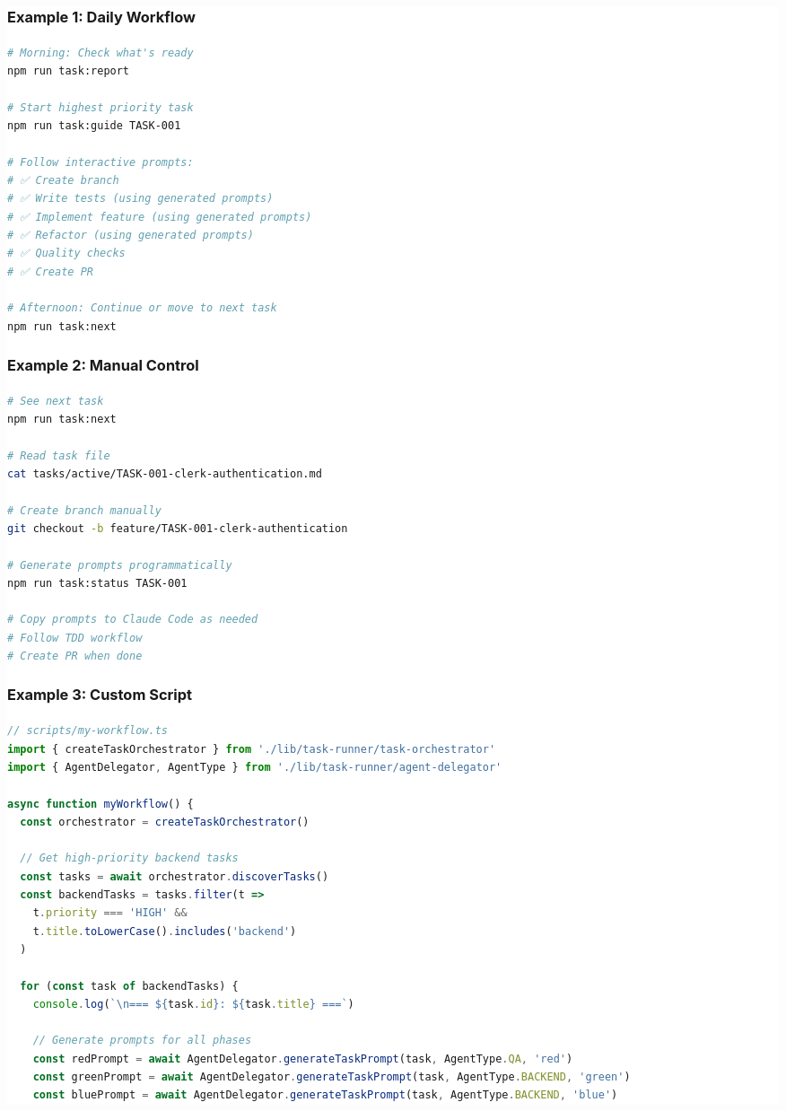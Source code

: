 ### Example 1: Daily Workflow

```bash
# Morning: Check what's ready
npm run task:report

# Start highest priority task
npm run task:guide TASK-001

# Follow interactive prompts:
# ✅ Create branch
# ✅ Write tests (using generated prompts)
# ✅ Implement feature (using generated prompts)
# ✅ Refactor (using generated prompts)
# ✅ Quality checks
# ✅ Create PR

# Afternoon: Continue or move to next task
npm run task:next
```

### Example 2: Manual Control

```bash
# See next task
npm run task:next

# Read task file
cat tasks/active/TASK-001-clerk-authentication.md

# Create branch manually
git checkout -b feature/TASK-001-clerk-authentication

# Generate prompts programmatically
npm run task:status TASK-001

# Copy prompts to Claude Code as needed
# Follow TDD workflow
# Create PR when done
```

### Example 3: Custom Script

```typescript
// scripts/my-workflow.ts
import { createTaskOrchestrator } from './lib/task-runner/task-orchestrator'
import { AgentDelegator, AgentType } from './lib/task-runner/agent-delegator'

async function myWorkflow() {
  const orchestrator = createTaskOrchestrator()

  // Get high-priority backend tasks
  const tasks = await orchestrator.discoverTasks()
  const backendTasks = tasks.filter(t =>
    t.priority === 'HIGH' &&
    t.title.toLowerCase().includes('backend')
  )

  for (const task of backendTasks) {
    console.log(`\n=== ${task.id}: ${task.title} ===`)

    // Generate prompts for all phases
    const redPrompt = await AgentDelegator.generateTaskPrompt(task, AgentType.QA, 'red')
    const greenPrompt = await AgentDelegator.generateTaskPrompt(task, AgentType.BACKEND, 'green')
    const bluePrompt = await AgentDelegator.generateTaskPrompt(task, AgentType.BACKEND, 'blue')
```